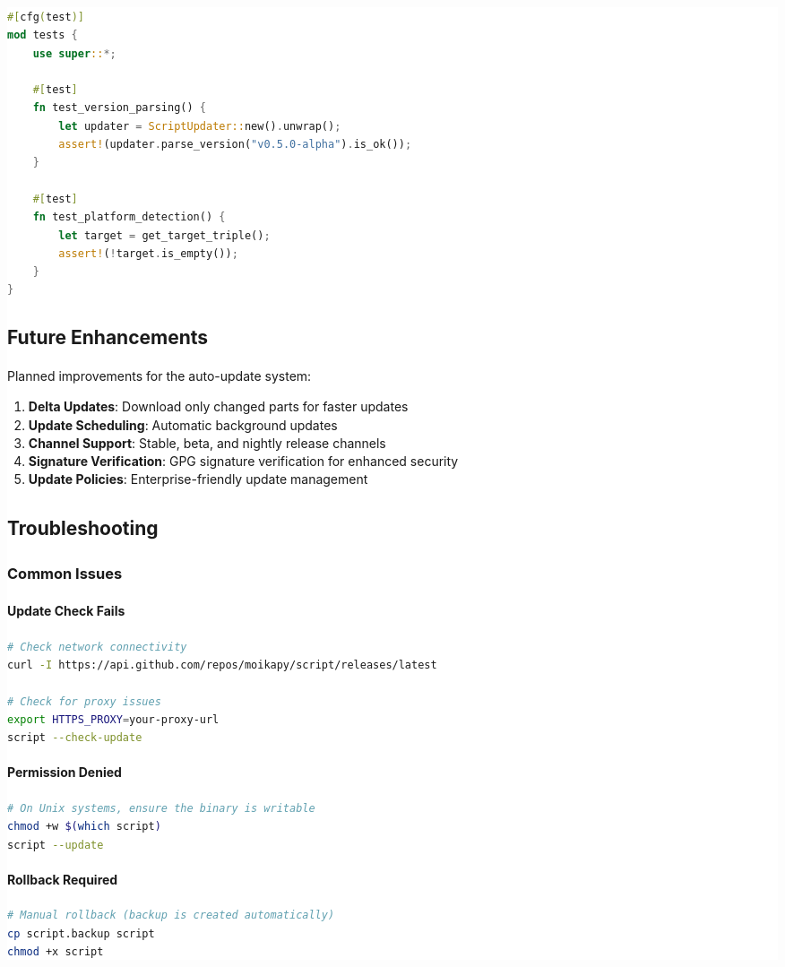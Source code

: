 ```rust
#[cfg(test)]
mod tests {
    use super::*;

    #[test]
    fn test_version_parsing() {
        let updater = ScriptUpdater::new().unwrap();
        assert!(updater.parse_version("v0.5.0-alpha").is_ok());
    }

    #[test]
    fn test_platform_detection() {
        let target = get_target_triple();
        assert!(!target.is_empty());
    }
}
```

## Future Enhancements

Planned improvements for the auto-update system:

1. **Delta Updates**: Download only changed parts for faster updates
2. **Update Scheduling**: Automatic background updates
3. **Channel Support**: Stable, beta, and nightly release channels
4. **Signature Verification**: GPG signature verification for enhanced security
5. **Update Policies**: Enterprise-friendly update management

## Troubleshooting

### Common Issues

#### Update Check Fails
```bash
# Check network connectivity
curl -I https://api.github.com/repos/moikapy/script/releases/latest

# Check for proxy issues
export HTTPS_PROXY=your-proxy-url
script --check-update
```

#### Permission Denied
```bash
# On Unix systems, ensure the binary is writable
chmod +w $(which script)
script --update
```

#### Rollback Required
```bash
# Manual rollback (backup is created automatically)
cp script.backup script
chmod +x script
```
